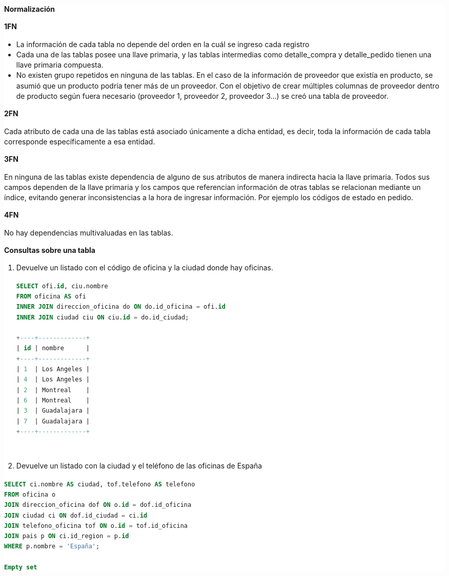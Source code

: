 **Normalización**

**1FN**

- La información de cada tabla no depende del orden en la cuál se ingreso cada registro
- Cada una de las tablas posee una llave primaria, y las  tablas intermedias como detalle_compra y detalle_pedido tienen una llave primaria compuesta.
- No existen grupo repetidos en ninguna de las tablas. En el caso de la información de proveedor que existía en producto, se asumió  que un producto podría tener más de un proveedor. Con el objetivo de  crear múltiples columnas de proveedor dentro de producto según fuera  necesario (proveedor 1, proveedor 2, proveedor 3...) se creó una tabla  de proveedor.

**2FN**

Cada atributo de cada una de las tablas está asociado  únicamente a dicha entidad, es decir, toda la información de cada tabla  corresponde específicamente a esa entidad.

**3FN**

En ninguna de las tablas existe dependencia de alguno de  sus atributos de manera indirecta hacia la llave primaria. Todos sus  campos dependen de la llave primaria y los campos que referencian  información de otras tablas se relacionan mediante un índice, evitando  generar inconsistencias a la hora de ingresar información. Por ejemplo  los códigos de estado en pedido.

**4FN**

No hay dependencias multivaluadas en las tablas.

**Consultas sobre una tabla**

1. Devuelve un listado con el código de oficina y la ciudad donde hay oficinas.

   ```sql
   SELECT ofi.id, ciu.nombre 
   FROM oficina AS ofi
   INNER JOIN direccion_oficina do ON do.id_oficina = ofi.id
   INNER JOIN ciudad ciu ON ciu.id = do.id_ciudad;
   
   +----+-------------+
   | id | nombre      |
   +----+-------------+
   | 1  | Los Angeles |
   | 4  | Los Angeles |
   | 2  | Montreal    |
   | 6  | Montreal    |
   | 3  | Guadalajara |
   | 7  | Guadalajara |
   +----+-------------+
   ```

   ​    

2. Devuelve un listado con la ciudad y el teléfono de las oficinas de España

```sql
SELECT ci.nombre AS ciudad, tof.telefono AS telefono
FROM oficina o
JOIN direccion_oficina dof ON o.id = dof.id_oficina
JOIN ciudad ci ON dof.id_ciudad = ci.id
JOIN telefono_oficina tof ON o.id = tof.id_oficina
JOIN pais p ON ci.id_region = p.id
WHERE p.nombre = 'España';

Empty set 
```
